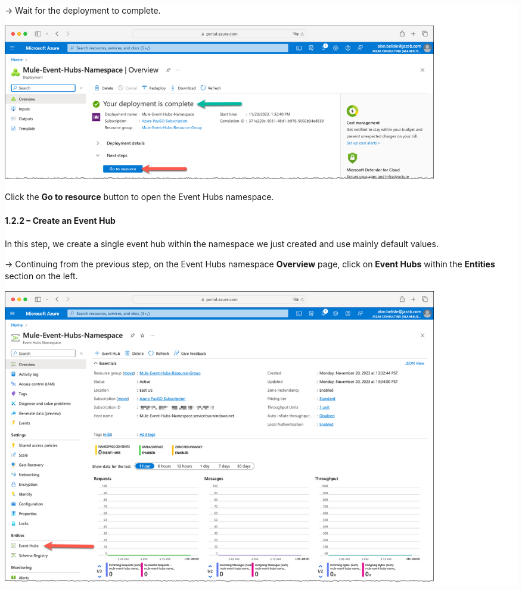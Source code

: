 → Wait for the deployment to complete.

<img src="assets/Event-Hubs-1-2-1-10-Namespace-Deploy-Complete.png" alt="Namespace created" style="width:7.5in;height:2.7in" />

Click the **Go to resource** button to open the Event Hubs namespace.

#### 1.2.2 – Create an Event Hub

In this step, we create a single event hub within the namespace we just created and use mainly default values.

→ Continuing from the previous step, on the Event Hubs namespace **Overview** page, click on **Event Hubs** within the **Entities** section on the left.

<img src="assets/Event-Hubs-1-2-2-01-Namespace-Overview.png" alt="Namespace overview" style="width:7.5in;height:5.1in" />

